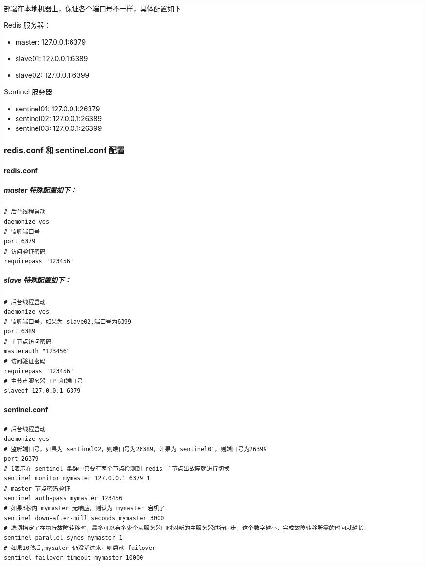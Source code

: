部署在本地机器上，保证各个端口号不一样，具体配置如下

Redis 服务器：

- master:   127.0.0.1:6379

- slave01:  127.0.0.1:6389
- slave02:  127.0.0.1:6399

Sentinel 服务器

- sentinel01: 127.0.0.1:26379
- sentinel02: 127.0.0.1:26389
- sentinel03: 127.0.0.1:26399

### redis.conf 和 sentinel.conf 配置

#### redis.conf

##### master 特殊配置如下：

```properties
# 后台线程启动
daemonize yes
# 监听端口号
port 6379
# 访问验证密码
requirepass "123456"
```

##### slave 特殊配置如下：

```properties
# 后台线程启动
daemonize yes
# 监听端口号，如果为 slave02,端口号为6399
port 6389
# 主节点访问密码
masterauth "123456"
# 访问验证密码
requirepass "123456"
# 主节点服务器 IP 和端口号
slaveof 127.0.0.1 6379
```

#### sentinel.conf

```properties
# 后台线程启动
daemonize yes
# 监听端口号，如果为 sentinel02，则端口号为26389，如果为 sentinel01，则端口号为26399
port 26379
# 1表示在 sentinel 集群中只要有两个节点检测到 redis 主节点出故障就进行切换
sentinel monitor mymaster 127.0.0.1 6379 1
# master 节点密码验证
sentinel auth-pass mymaster 123456
# 如果3秒内 mymaster 无响应，则认为 mymaster 宕机了
sentinel down-after-milliseconds mymaster 3000
# 选项指定了在执行故障转移时，最多可以有多少个从服务器同时对新的主服务器进行同步，这个数字越小，完成故障转移所需的时间就越长
sentinel parallel-syncs mymaster 1
# 如果10秒后,mysater 仍没活过来，则启动 failover 
sentinel failover-timeout mymaster 10000
```
